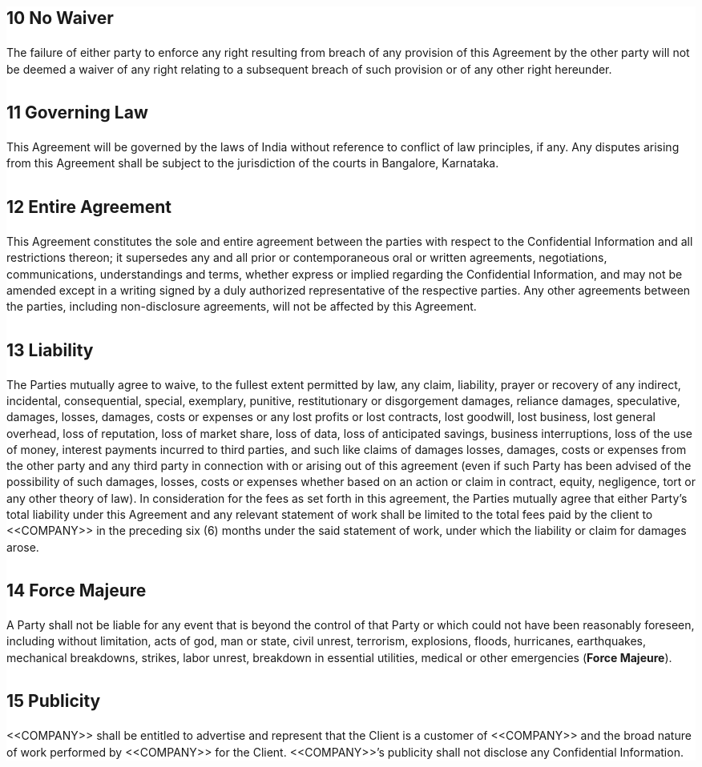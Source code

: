 ## 10 No Waiver

The failure of either party to enforce any right resulting from breach of any provision of this Agreement by the other party will not be deemed a waiver of any right relating to a subsequent breach of such provision or of any other right hereunder.

## 11 Governing Law

This Agreement will be governed by the laws of India without reference to conflict of law principles, if any. Any disputes arising from this Agreement shall be subject to the jurisdiction of the courts in Bangalore, Karnataka.

## 12 Entire Agreement

This Agreement constitutes the sole and entire agreement between the parties with respect to the Confidential Information and all restrictions thereon; it supersedes any and all prior or contemporaneous oral or written agreements, negotiations, communications, understandings and terms, whether express or implied regarding the Confidential Information, and may not be amended except in a writing signed by a duly authorized representative of the respective parties. Any other agreements between the parties, including non-disclosure agreements, will not be affected by this Agreement.

## 13 Liability

The Parties mutually agree to waive, to the fullest extent permitted by law, any claim, liability, prayer or recovery of any indirect, incidental, consequential, special, exemplary, punitive, restitutionary or disgorgement damages, reliance damages, speculative, damages, losses, damages, costs or expenses or any lost profits or lost contracts, lost goodwill, lost business, lost general overhead, loss of reputation, loss of market share, loss of data, loss of anticipated savings, business interruptions, loss of the use of money, interest payments incurred to third parties, and such like claims of damages losses, damages, costs or expenses from the other party and any third party in connection with or arising out of this agreement \(even if such Party has been advised of the possibility of such damages, losses, costs or expenses whether based on an action or claim in contract, equity, negligence, tort or any other theory of law\). In consideration for the fees as set forth in this agreement, the Parties mutually agree that either Party’s total liability under this Agreement and any relevant statement of work shall be limited to the total fees paid by the client to &lt;&lt;COMPANY&gt;&gt; in the preceding six \(6\) months under the said statement of work, under which the liability or claim for damages arose.

## 14 Force Majeure

A Party shall not be liable for any event that is beyond the control of that Party or which could not have been reasonably foreseen, including without limitation, acts of god, man or state, civil unrest, terrorism, explosions, floods, hurricanes, earthquakes, mechanical breakdowns, strikes, labor unrest, breakdown in essential utilities, medical or other emergencies  \(**Force Majeure**\).

## 15 Publicity

&lt;&lt;COMPANY&gt;&gt; shall be entitled to advertise and represent that the Client is a customer of &lt;&lt;COMPANY&gt;&gt; and the broad nature of work performed by &lt;&lt;COMPANY&gt;&gt; for the Client. &lt;&lt;COMPANY&gt;&gt;’s publicity shall not disclose any Confidential Information.

